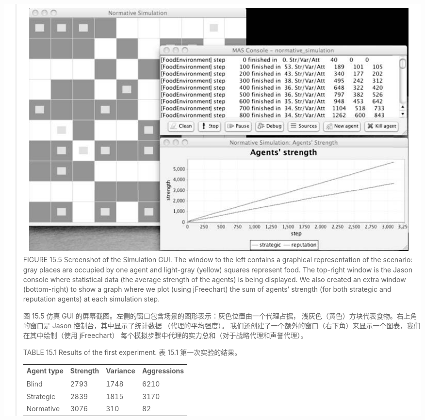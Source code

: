 > ![img_49.png](img_49.png)
> FIGURE 15.5
Screenshot of the Simulation GUI. The window to the left contains a graphical representation
of the scenario: gray places are occupied by one agent and light-gray (yellow) squares represent food.
The top-right window is the Jason console where statistical data (the average strength of the agents) is
being displayed. We also created an extra window (bottom-right) to show a graph where we plot (using
jFreechart) the sum of agents’ strength (for both strategic and reputation agents) at each simulation step.
> 
> 图 15.5 仿真 GUI 的屏幕截图。左侧的窗口包含场景的图形表示：灰色位置由一个代理占据，
> 浅灰色（黄色）方块代表食物。右上角的窗口是 Jason 控制台，其中显示了统计数据 （代理的平均强度）。
> 我们还创建了一个额外的窗口（右下角）来显示一个图表，我们在其中绘制（使用 jFreechart）
> 每个模拟步骤中代理的实力总和（对于战略代理和声誉代理）。
> 
> TABLE 15.1 Results of the first experiment.
> 表 15.1 第一次实验的结果。
> 
> | Agent type | Strength | Variance | Aggressions |
> |------------|----------|-----------|-----------|
> | Blind      | 2793     | 1748 | 6210 |
> | Strategic  | 2839     | 1815 | 3170 |
> | Normative  | 3076     | 310 | 82 |
